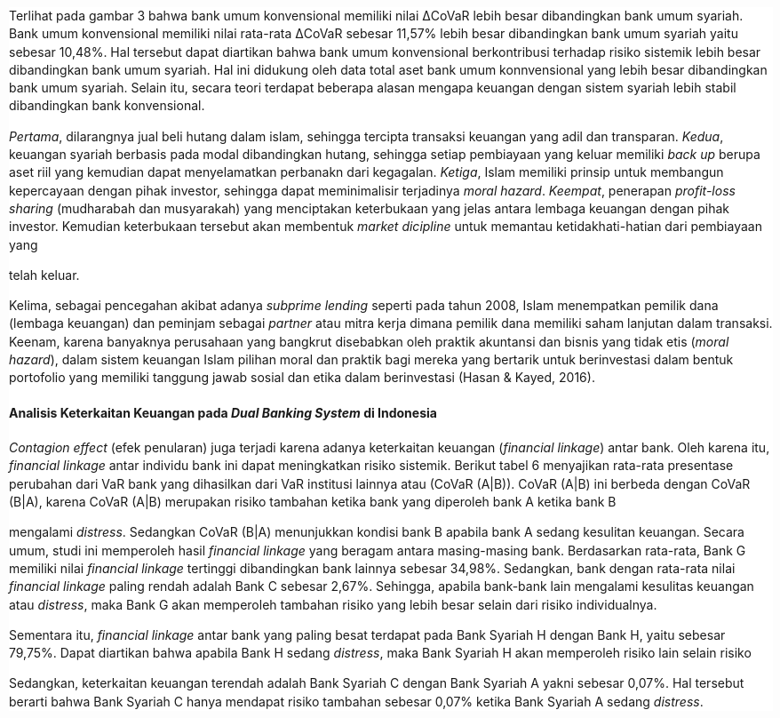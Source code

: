 <p><span class="font13">Terlihat pada gambar 3 bahwa bank umum konvensional memiliki nilai ΔCoVaR lebih besar dibandingkan bank umum syariah. Bank umum konvensional memiliki nilai rata-rata ΔCoVaR sebesar 11,57% lebih besar dibandingkan bank umum syariah yaitu sebesar 10,48%. Hal tersebut dapat diartikan bahwa bank umum konvensional berkontribusi terhadap risiko sistemik lebih besar dibandingkan bank umum syariah. Hal ini didukung oleh data total aset bank umum konnvensional yang lebih besar dibandingkan bank umum syariah. Selain itu, secara teori terdapat beberapa alasan mengapa keuangan dengan sistem syariah lebih stabil dibandingkan bank konvensional.</span></p>
<p><span class="font13" style="font-style:italic;">Pertama</span><span class="font13">, dilarangnya jual beli hutang dalam islam, sehingga tercipta transaksi keuangan yang adil dan transparan. </span><span class="font13" style="font-style:italic;">Kedua</span><span class="font13">, keuangan syariah berbasis pada modal dibandingkan hutang, sehingga setiap pembiayaan yang keluar memiliki </span><span class="font13" style="font-style:italic;">back up</span><span class="font13"> berupa aset riil yang kemudian dapat menyelamatkan perbanakn dari kegagalan. </span><span class="font13" style="font-style:italic;">Ketiga</span><span class="font13">, Islam memiliki prinsip untuk membangun kepercayaan dengan pihak investor, sehingga dapat meminimalisir terjadinya </span><span class="font13" style="font-style:italic;">moral hazard</span><span class="font13">. </span><span class="font13" style="font-style:italic;">Keempat</span><span class="font13">, penerapan </span><span class="font13" style="font-style:italic;">profit-loss sharing </span><span class="font13">(mudharabah dan musyarakah) yang menciptakan keterbukaan yang jelas antara lembaga keuangan dengan pihak investor. Kemudian keterbukaan tersebut akan membentuk </span><span class="font13" style="font-style:italic;">market dicipline</span><span class="font13"> untuk memantau ketidakhati-hatian dari pembiayaan yang</span></p>
<p><span class="font13">telah keluar.</span></p>
<p><span class="font13">Kelima, sebagai pencegahan akibat adanya </span><span class="font13" style="font-style:italic;">subprime lending</span><span class="font13"> seperti pada tahun 2008, Islam menempatkan pemilik dana (lembaga keuangan) dan peminjam sebagai </span><span class="font13" style="font-style:italic;">partner</span><span class="font13"> atau mitra kerja dimana pemilik dana memiliki saham lanjutan dalam transaksi. Keenam, karena banyaknya perusahaan yang bangkrut disebabkan oleh praktik akuntansi dan bisnis yang tidak etis (</span><span class="font13" style="font-style:italic;">moral hazard</span><span class="font13">), dalam sistem keuangan Islam pilihan moral dan praktik bagi mereka yang bertarik untuk berinvestasi dalam bentuk portofolio yang memiliki tanggung jawab sosial dan etika dalam berinvestasi (Hasan &amp;&nbsp;Kayed, 2016).</span></p>
<h4><a name="bookmark26"></a><span class="font13" style="font-weight:bold;"><a name="bookmark27"></a>Analisis Keterkaitan Keuangan pada </span><span class="font13" style="font-weight:bold;font-style:italic;">Dual Banking System</span><span class="font13" style="font-weight:bold;"> di Indonesia</span></h4>
<p><span class="font13" style="font-style:italic;">Contagion effect</span><span class="font13"> (efek penularan) juga terjadi karena adanya keterkaitan keuangan (</span><span class="font13" style="font-style:italic;">financial linkage</span><span class="font13">) antar bank. Oleh karena itu, </span><span class="font13" style="font-style:italic;">financial linkage </span><span class="font13">antar individu bank ini dapat meningkatkan risiko sistemik. Berikut tabel 6 menyajikan rata-rata presentase perubahan dari VaR bank yang dihasilkan dari VaR institusi lainnya atau (CoVaR (A|B)). CoVaR (A|B) ini berbeda dengan CoVaR (B|A), karena CoVaR (A|B) merupakan risiko tambahan ketika bank yang diperoleh bank A ketika bank B</span></p>
<p><span class="font13">mengalami </span><span class="font13" style="font-style:italic;">distress</span><span class="font13">. Sedangkan CoVaR (B|A) menunjukkan kondisi bank B apabila bank A sedang kesulitan keuangan. Secara umum, studi ini memperoleh hasil </span><span class="font13" style="font-style:italic;">financial linkage</span><span class="font13"> yang beragam antara masing-masing bank. Berdasarkan rata-rata, Bank G memiliki nilai </span><span class="font13" style="font-style:italic;">financial linkage</span><span class="font13"> tertinggi dibandingkan bank lainnya sebesar 34,98%. Sedangkan, bank dengan rata-rata nilai </span><span class="font13" style="font-style:italic;">financial linkage</span><span class="font13"> paling rendah adalah Bank C sebesar 2,67%. Sehingga, apabila bank-bank lain mengalami kesulitas keuangan atau </span><span class="font13" style="font-style:italic;">distress</span><span class="font13">, maka Bank G akan memperoleh tambahan risiko yang lebih besar selain dari risiko individualnya.</span></p>
<p><span class="font13">Sementara itu, </span><span class="font13" style="font-style:italic;">financial linkage</span><span class="font13"> antar bank yang paling besat terdapat pada Bank Syariah H dengan Bank H, yaitu sebesar 79,75%. Dapat diartikan bahwa apabila Bank H sedang </span><span class="font13" style="font-style:italic;">distress</span><span class="font13">, maka Bank Syariah H akan memperoleh risiko lain selain risiko</span></p>
<p><span class="font13">Sedangkan, keterkaitan keuangan terendah adalah Bank Syariah C dengan Bank Syariah A yakni sebesar 0,07%. Hal tersebut berarti bahwa Bank Syariah C hanya mendapat risiko tambahan sebesar 0,07% ketika Bank Syariah A sedang </span><span class="font13" style="font-style:italic;">distress</span><span class="font13">.</span></p>